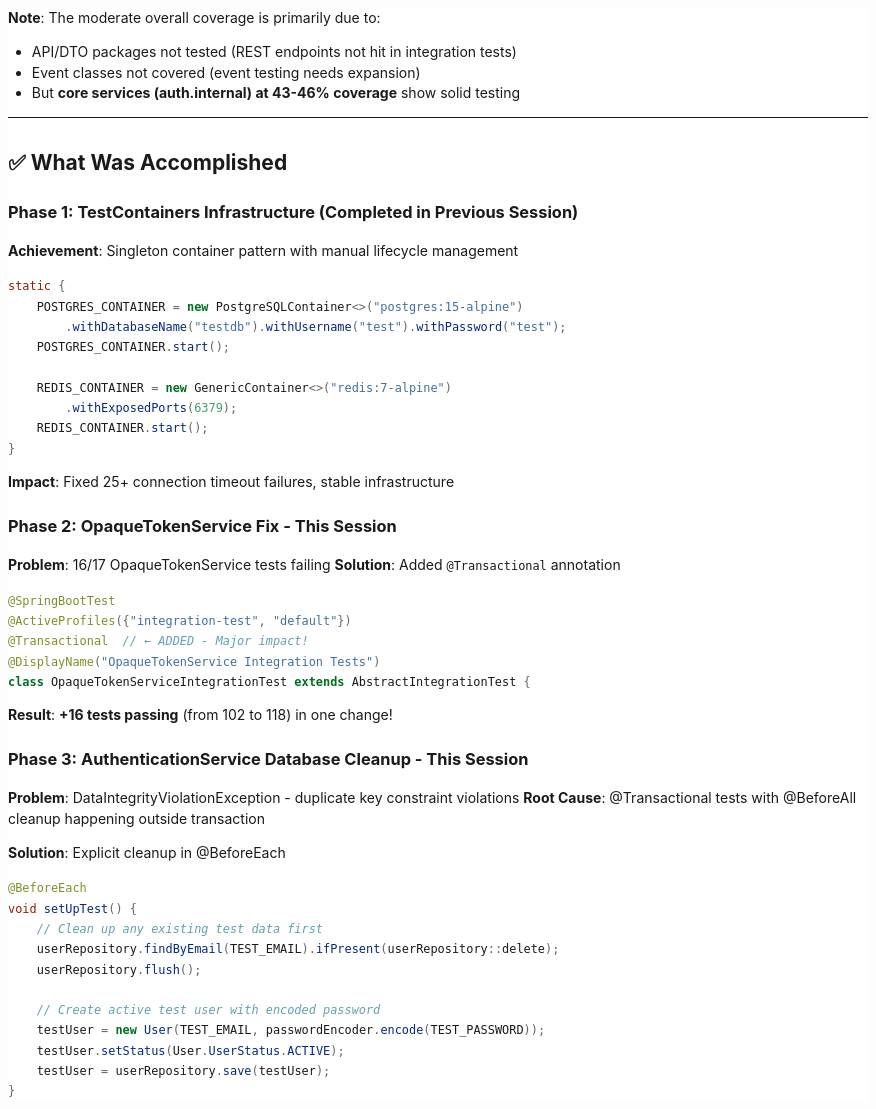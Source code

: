 **Note**: The moderate overall coverage is primarily due to:

- API/DTO packages not tested (REST endpoints not hit in integration tests)
- Event classes not covered (event testing needs expansion)
- But **core services (auth.internal) at 43-46% coverage** show solid testing

---

## ✅ What Was Accomplished

### Phase 1: TestContainers Infrastructure (Completed in Previous Session)

**Achievement**: Singleton container pattern with manual lifecycle management

```java
static {
    POSTGRES_CONTAINER = new PostgreSQLContainer<>("postgres:15-alpine")
        .withDatabaseName("testdb").withUsername("test").withPassword("test");
    POSTGRES_CONTAINER.start();

    REDIS_CONTAINER = new GenericContainer<>("redis:7-alpine")
        .withExposedPorts(6379);
    REDIS_CONTAINER.start();
}
```

**Impact**: Fixed 25+ connection timeout failures, stable infrastructure

### Phase 2: OpaqueTokenService Fix - This Session

**Problem**: 16/17 OpaqueTokenService tests failing
**Solution**: Added `@Transactional` annotation

```java
@SpringBootTest
@ActiveProfiles({"integration-test", "default"})
@Transactional  // ← ADDED - Major impact!
@DisplayName("OpaqueTokenService Integration Tests")
class OpaqueTokenServiceIntegrationTest extends AbstractIntegrationTest {
```

**Result**: **+16 tests passing** (from 102 to 118) in one change!

### Phase 3: AuthenticationService Database Cleanup - This Session

**Problem**: DataIntegrityViolationException - duplicate key constraint violations
**Root Cause**: @Transactional tests with @BeforeAll cleanup happening outside transaction

**Solution**: Explicit cleanup in @BeforeEach

```java
@BeforeEach
void setUpTest() {
    // Clean up any existing test data first
    userRepository.findByEmail(TEST_EMAIL).ifPresent(userRepository::delete);
    userRepository.flush();

    // Create active test user with encoded password
    testUser = new User(TEST_EMAIL, passwordEncoder.encode(TEST_PASSWORD));
    testUser.setStatus(User.UserStatus.ACTIVE);
    testUser = userRepository.save(testUser);
}
```
